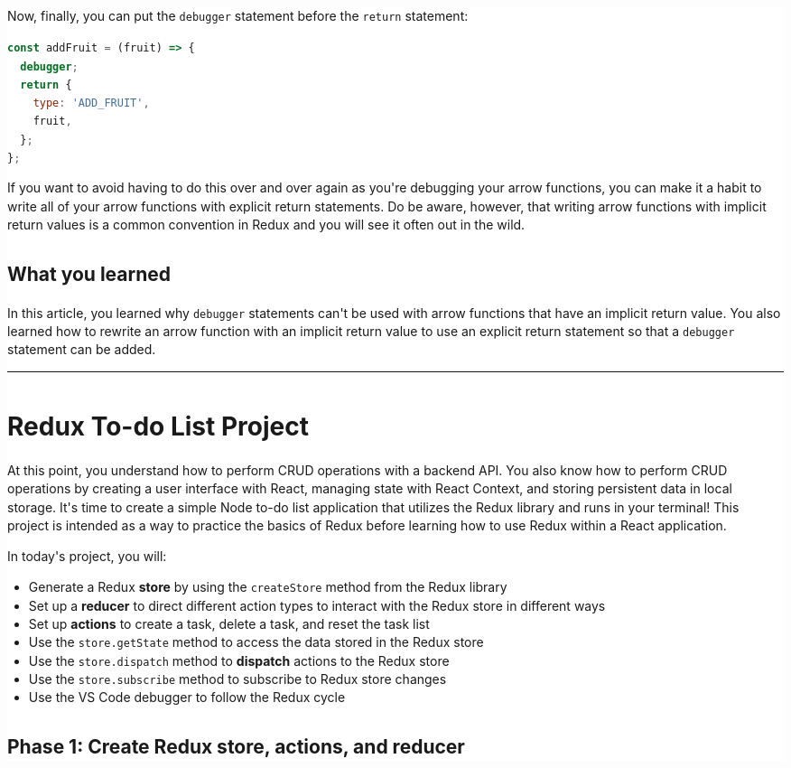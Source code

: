 Now, finally, you can put the `debugger` statement before the `return`
statement:

```js
const addFruit = (fruit) => {
  debugger;
  return {
    type: 'ADD_FRUIT',
    fruit,
  };
};
```

If you want to avoid having to do this over and over again as you're debugging
your arrow functions, you can make it a habit to write all of your arrow
functions with explicit return statements. Do be aware, however, that writing
arrow functions with implicit return values is a common convention in Redux and
you will see it often out in the wild.

## What you learned

In this article, you learned why `debugger` statements can't be used with arrow
functions that have an implicit return value. You also learned how to rewrite an
arrow function with an implicit return value to use an explicit return statement
so that a `debugger` statement can be added.

________________________________________________________________________________

# Redux To-do List Project

At this point, you understand how to perform CRUD operations with a backend API.
You also know how to perform CRUD operations by creating a user interface with
React, managing state with React Context, and storing persistent data in local
storage. It's time to create a simple Node to-do list application that utilizes
the Redux library and runs in your terminal! This project is intended as a way
to practice the basics of Redux before learning how to use Redux within a React
application.

In today's project, you will:

- Generate a Redux **store** by using the `createStore` method from the Redux
  library
- Set up a **reducer** to direct different action types to interact with the
  Redux store in different ways
- Set up **actions** to create a task, delete a task, and reset the task list
- Use the `store.getState` method to access the data stored in the Redux store
- Use the `store.dispatch` method to **dispatch** actions to the Redux store
- Use the `store.subscribe` method to subscribe to Redux store changes
- Use the VS Code debugger to follow the Redux cycle

## Phase 1: Create Redux store, actions, and reducer

